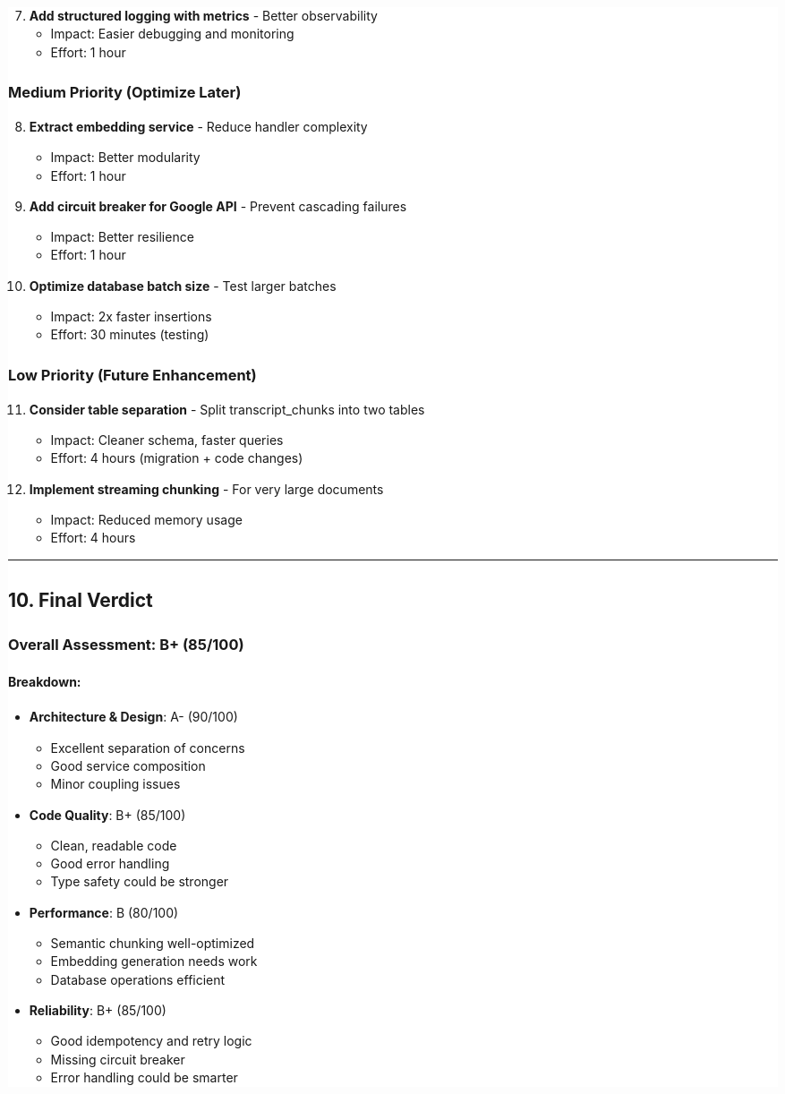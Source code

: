 7. **Add structured logging with metrics** - Better observability
   - Impact: Easier debugging and monitoring
   - Effort: 1 hour

### **Medium Priority (Optimize Later)**

8. **Extract embedding service** - Reduce handler complexity
   - Impact: Better modularity
   - Effort: 1 hour

9. **Add circuit breaker for Google API** - Prevent cascading failures
   - Impact: Better resilience
   - Effort: 1 hour

10. **Optimize database batch size** - Test larger batches
    - Impact: 2x faster insertions
    - Effort: 30 minutes (testing)

### **Low Priority (Future Enhancement)**

11. **Consider table separation** - Split transcript_chunks into two tables
    - Impact: Cleaner schema, faster queries
    - Effort: 4 hours (migration + code changes)

12. **Implement streaming chunking** - For very large documents
    - Impact: Reduced memory usage
    - Effort: 4 hours

---

## 10. Final Verdict

### Overall Assessment: **B+ (85/100)**

#### Breakdown:
- **Architecture & Design**: A- (90/100)
  - Excellent separation of concerns
  - Good service composition
  - Minor coupling issues

- **Code Quality**: B+ (85/100)
  - Clean, readable code
  - Good error handling
  - Type safety could be stronger

- **Performance**: B (80/100)
  - Semantic chunking well-optimized
  - Embedding generation needs work
  - Database operations efficient

- **Reliability**: B+ (85/100)
  - Good idempotency and retry logic
  - Missing circuit breaker
  - Error handling could be smarter
